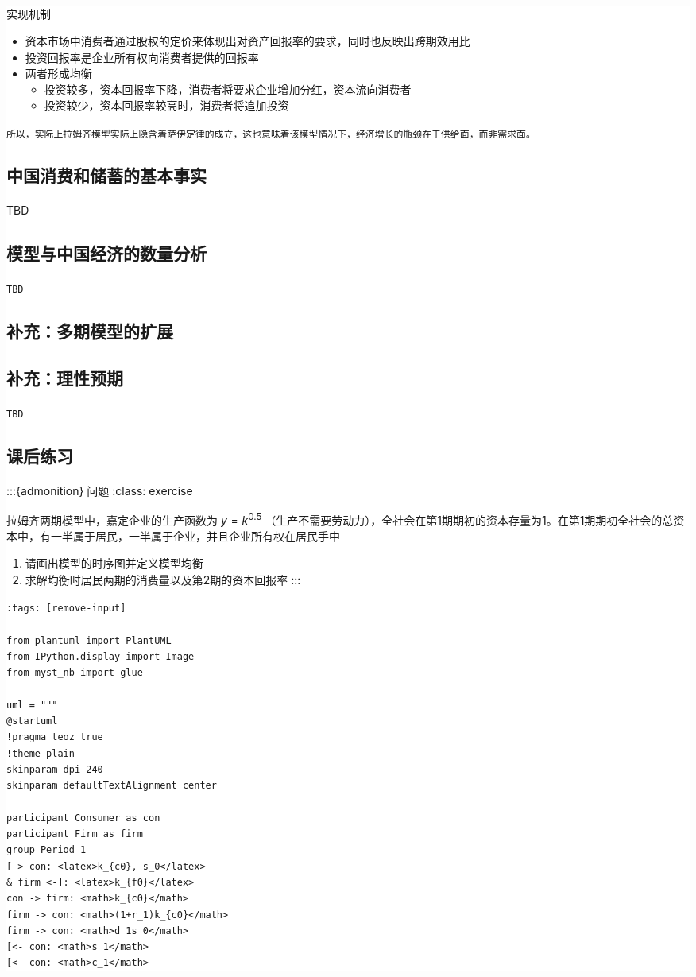 实现机制
- 资本市场中消费者通过股权的定价来体现出对资产回报率的要求，同时也反映出跨期效用比
- 投资回报率是企业所有权向消费者提供的回报率
- 两者形成均衡
    - 投资较多，资本回报率下降，消费者将要求企业增加分红，资本流向消费者
    - 投资较少，资本回报率较高时，消费者将追加投资

```{hint}
所以，实际上拉姆齐模型实际上隐含着萨伊定律的成立，这也意味着该模型情况下，经济增长的瓶颈在于供给面，而非需求面。
```

## 中国消费和储蓄的基本事实

TBD

## 模型与中国经济的数量分析

```{caution}
TBD
```

## 补充：多期模型的扩展

## 补充：理性预期

```{caution}
TBD
```


## 课后练习

:::{admonition} 问题
:class: exercise

拉姆齐两期模型中，嘉定企业的生产函数为 $y=k^{0.5}$ （生产不需要劳动力），全社会在第1期期初的资本存量为1。在第1期期初全社会的总资本中，有一半属于居民，一半属于企业，并且企业所有权在居民手中
1. 请画出模型的时序图并定义模型均衡
2. 求解均衡时居民两期的消费量以及第2期的资本回报率
:::


```{code-cell} python
:tags: [remove-input]

from plantuml import PlantUML
from IPython.display import Image
from myst_nb import glue

uml = """
@startuml
!pragma teoz true
!theme plain
skinparam dpi 240
skinparam defaultTextAlignment center

participant Consumer as con
participant Firm as firm
group Period 1
[-> con: <latex>k_{c0}, s_0</latex>
& firm <-]: <latex>k_{f0}</latex>
con -> firm: <math>k_{c0}</math>
firm -> con: <math>(1+r_1)k_{c0}</math>
firm -> con: <math>d_1s_0</math>
[<- con: <math>s_1</math>
[<- con: <math>c_1</math>
```